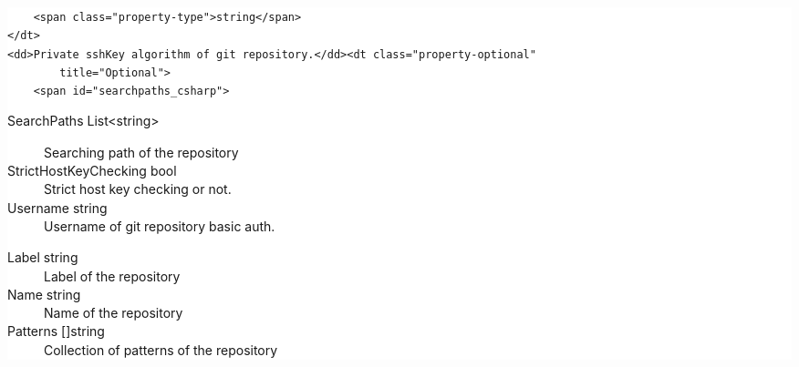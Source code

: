        <span class="property-type">string</span>
    </dt>
    <dd>Private sshKey algorithm of git repository.</dd><dt class="property-optional"
            title="Optional">
        <span id="searchpaths_csharp">
<a data-swiftype-name="resource-property" data-swiftype-type="text" href="#searchpaths_csharp" style="color: inherit; text-decoration: inherit;">Search<wbr>Paths</a>
</span>
        <span class="property-indicator"></span>
        <span class="property-type">List&lt;string&gt;</span>
    </dt>
    <dd>Searching path of the repository</dd><dt class="property-optional"
            title="Optional">
        <span id="stricthostkeychecking_csharp">
<a data-swiftype-name="resource-property" data-swiftype-type="text" href="#stricthostkeychecking_csharp" style="color: inherit; text-decoration: inherit;">Strict<wbr>Host<wbr>Key<wbr>Checking</a>
</span>
        <span class="property-indicator"></span>
        <span class="property-type">bool</span>
    </dt>
    <dd>Strict host key checking or not.</dd><dt class="property-optional"
            title="Optional">
        <span id="username_csharp">
<a data-swiftype-name="resource-property" data-swiftype-type="text" href="#username_csharp" style="color: inherit; text-decoration: inherit;">Username</a>
</span>
        <span class="property-indicator"></span>
        <span class="property-type">string</span>
    </dt>
    <dd>Username of git repository basic auth.</dd></dl>
</pulumi-choosable>
</div>

<div>
<pulumi-choosable type="language" values="go">
<dl class="resources-properties"><dt class="property-required"
            title="Required">
        <span id="label_go">
<a data-swiftype-name="resource-property" data-swiftype-type="text" href="#label_go" style="color: inherit; text-decoration: inherit;">Label</a>
</span>
        <span class="property-indicator"></span>
        <span class="property-type">string</span>
    </dt>
    <dd>Label of the repository</dd><dt class="property-required"
            title="Required">
        <span id="name_go">
<a data-swiftype-name="resource-property" data-swiftype-type="text" href="#name_go" style="color: inherit; text-decoration: inherit;">Name</a>
</span>
        <span class="property-indicator"></span>
        <span class="property-type">string</span>
    </dt>
    <dd>Name of the repository</dd><dt class="property-required"
            title="Required">
        <span id="patterns_go">
<a data-swiftype-name="resource-property" data-swiftype-type="text" href="#patterns_go" style="color: inherit; text-decoration: inherit;">Patterns</a>
</span>
        <span class="property-indicator"></span>
        <span class="property-type">[]string</span>
    </dt>
    <dd>Collection of patterns of the repository</dd><dt class="property-required"
            title="Required">